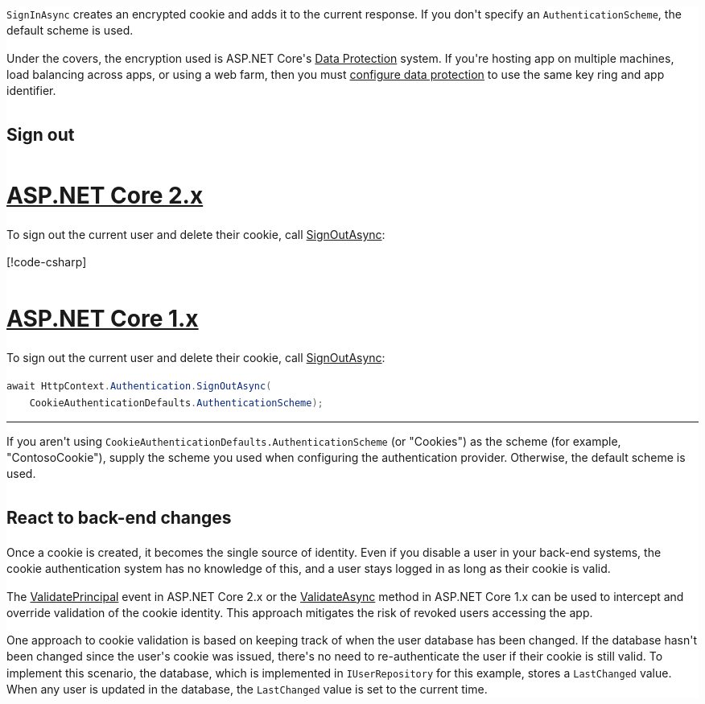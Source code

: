 
`SignInAsync` creates an encrypted cookie and adds it to the current response. If you don't specify an `AuthenticationScheme`, the default scheme is used.

Under the covers, the encryption used is ASP.NET Core's [Data Protection](xref:security/data-protection/using-data-protection#security-data-protection-getting-started) system. If you're hosting app on multiple machines, load balancing across apps, or using a web farm, then you must [configure data protection](xref:security/data-protection/configuration/overview) to use the same key ring and app identifier.

## Sign out

# [ASP.NET Core 2.x](#tab/aspnetcore2x/)

To sign out the current user and delete their cookie, call [SignOutAsync](/dotnet/api/microsoft.aspnetcore.authentication.authenticationhttpcontextextensions.signoutasync?view=aspnetcore-2.0):

[!code-csharp[](cookie/samples/2.x/CookieSample/Pages/Account/Login.cshtml.cs?name=snippet2)]

# [ASP.NET Core 1.x](#tab/aspnetcore1x/)

To sign out the current user and delete their cookie, call [SignOutAsync](/dotnet/api/microsoft.aspnetcore.authentication.authenticationhandler-1.signoutasync?view=aspnetcore-1.1):

```csharp
await HttpContext.Authentication.SignOutAsync(
    CookieAuthenticationDefaults.AuthenticationScheme);
```

---

If you aren't using `CookieAuthenticationDefaults.AuthenticationScheme` (or "Cookies") as the scheme (for example, "ContosoCookie"), supply the scheme you used when configuring the authentication provider. Otherwise, the default scheme is used.

## React to back-end changes

Once a cookie is created, it becomes the single source of identity. Even if you disable a user in your back-end systems, the cookie authentication system has no knowledge of this, and a user stays logged in as long as their cookie is valid.

The [ValidatePrincipal](/dotnet/api/microsoft.aspnetcore.authentication.cookies.cookieauthenticationevents.validateprincipal) event in ASP.NET Core 2.x or the [ValidateAsync](/dotnet/api/microsoft.aspnetcore.identity.isecuritystampvalidator.validateasync?view=aspnetcore-1.1) method in ASP.NET Core 1.x can be used to intercept and override validation of the cookie identity. This approach mitigates the risk of revoked users accessing the app.

One approach to cookie validation is based on keeping track of when the user database has been changed. If the database hasn't been changed since the user's cookie was issued, there's no need to re-authenticate the user if their cookie is still valid. To implement this scenario, the database, which is implemented in `IUserRepository` for this example, stores a `LastChanged` value. When any user is updated in the database, the `LastChanged` value is set to the current time.
